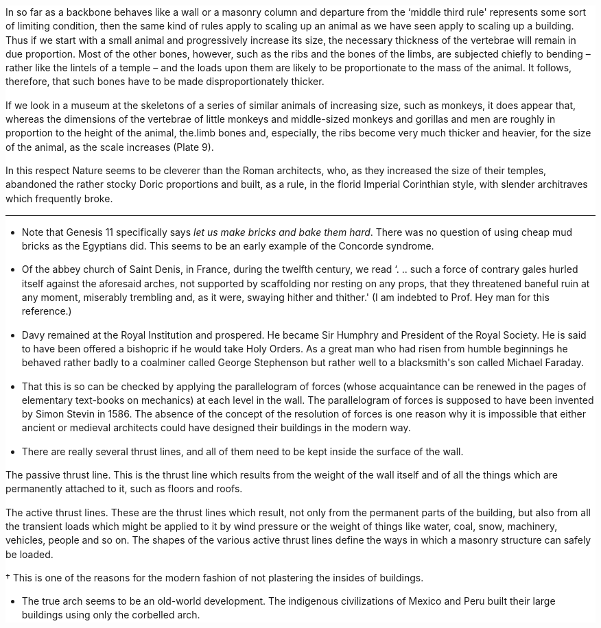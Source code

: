 In so far as a backbone behaves like a wall or a masonry column and departure from the ‘middle third rule' represents some sort of limiting condition, then the same kind of rules apply to scaling up an animal as we have seen apply to scaling up a building. Thus if we start with a small animal and progressively increase its size, the necessary thickness of the vertebrae will remain in due proportion. Most of the other bones, however, such as the ribs and the bones of the limbs, are subjected chiefly to bending – rather like the lintels of a temple – and the loads upon them are likely to be proportionate to the mass of the animal. It follows, therefore, that such bones have to be made disproportionately thicker.

If we look in a museum at the skeletons of a series of similar animals of increasing size, such as monkeys, it does appear that, whereas the dimensions of the vertebrae of little monkeys and middle-sized monkeys and gorillas and men are roughly in proportion to the height of the animal, the.limb bones and, especially, the ribs become very much thicker and heavier, for the size of the animal, as the scale increases (Plate 9).

In this respect Nature seems to be cleverer than the Roman architects, who, as they increased the size of their temples, abandoned the rather stocky Doric proportions and built, as a rule, in the florid Imperial Corinthian style, with slender architraves which frequently broke.

* * *

* Note that Genesis 11 specifically says *let us make bricks and bake them hard*. There was no question of using cheap mud bricks as the Egyptians did. This seems to be an early example of the Concorde syndrome.

* Of the abbey church of Saint Denis, in France, during the twelfth century, we read ‘. .. such a force of contrary gales hurled itself against the aforesaid arches, not supported by scaffolding nor resting on any props, that they threatened baneful ruin at any moment, miserably trembling and, as it were, swaying hither and thither.' (I am indebted to Prof. Hey man for this reference.)

* Davy remained at the Royal Institution and prospered. He became Sir Humphry and President of the Royal Society. He is said to have been offered a bishopric if he would take Holy Orders. As a great man who had risen from humble beginnings he behaved rather badly to a coalminer called George Stephenson but rather well to a blacksmith's son called Michael Faraday.

* That this is so can be checked by applying the parallelogram of forces (whose acquaintance can be renewed in the pages of elementary text-books on mechanics) at each level in the wall. The parallelogram of forces is supposed to have been invented by Simon Stevin in 1586. The absence of the concept of the resolution of forces is one reason why it is impossible that either ancient or medieval architects could have designed their buildings in the modern way.

* There are really several thrust lines, and all of them need to be kept inside the surface of the wall.

The passive thrust line. This is the thrust line which results from the weight of the wall itself and of all the things which are permanently attached to it, such as floors and roofs.

The active thrust lines. These are the thrust lines which result, not only from the permanent parts of the building, but also from all the transient loads which might be applied to it by wind pressure or the weight of things like water, coal, snow, machinery, vehicles, people and so on. The shapes of the various active thrust lines define the ways in which a masonry structure can safely be loaded.

† This is one of the reasons for the modern fashion of not plastering the insides of buildings.

* The true arch seems to be an old-world development. The indigenous civilizations of Mexico and Peru built their large buildings using only the corbelled arch.
